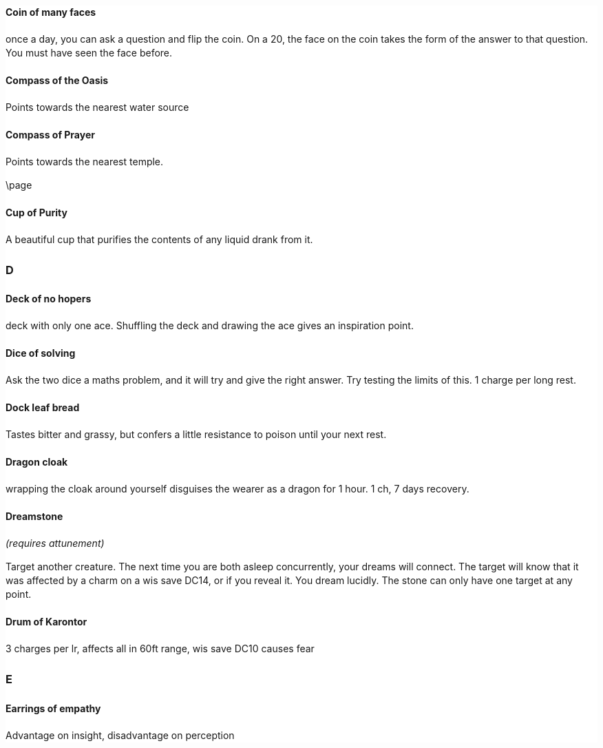 #### Coin of many faces

once a day, you can ask a question and flip the coin. On a 20, the face on the coin takes the form of the answer to that question. You must have seen the face before.

#### Compass of the Oasis

Points towards the nearest water source

#### Compass of Prayer

Points towards the nearest temple.

\page

#### Cup of Purity

A beautiful cup that purifies the contents of any liquid drank from it.

### D

#### Deck of no hopers

deck with only one ace. Shuffling the deck and drawing the ace gives an inspiration point.

#### Dice of solving

Ask the two dice a maths problem, and it will try and give the right answer. Try testing the limits of this. 1 charge per long rest.

#### Dock leaf bread

Tastes bitter and grassy, but confers a little resistance to poison until your next rest.

#### Dragon cloak

wrapping the cloak around yourself disguises the wearer as a dragon for 1 hour. 1 ch, 7 days recovery.

#### Dreamstone

_(requires attunement)_

Target another creature. The next time you are both asleep concurrently, your dreams will connect. The target will know that it was affected by a charm on a wis save DC14, or if you reveal it. You dream lucidly. The stone can only have one target at any point.

#### Drum of Karontor

3 charges per lr, affects all in 60ft range, wis save DC10 causes fear

### E

#### Earrings of empathy

Advantage on insight, disadvantage on perception
